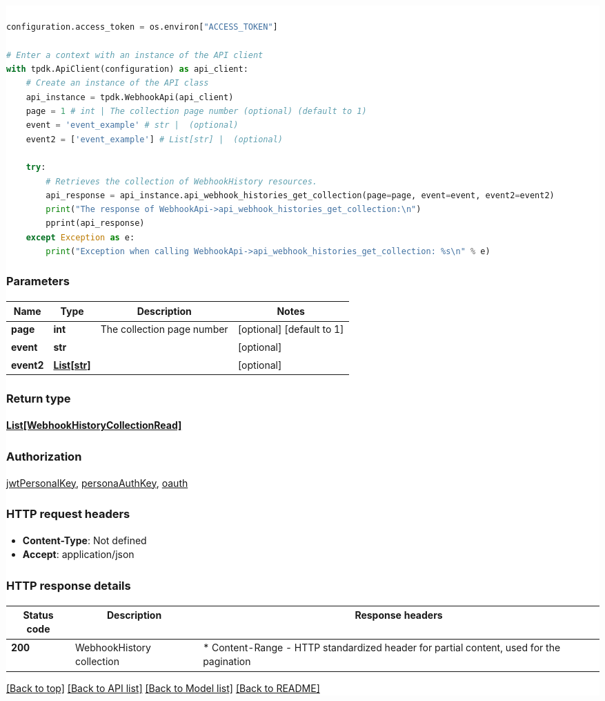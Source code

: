 ```python

configuration.access_token = os.environ["ACCESS_TOKEN"]

# Enter a context with an instance of the API client
with tpdk.ApiClient(configuration) as api_client:
    # Create an instance of the API class
    api_instance = tpdk.WebhookApi(api_client)
    page = 1 # int | The collection page number (optional) (default to 1)
    event = 'event_example' # str |  (optional)
    event2 = ['event_example'] # List[str] |  (optional)

    try:
        # Retrieves the collection of WebhookHistory resources.
        api_response = api_instance.api_webhook_histories_get_collection(page=page, event=event, event2=event2)
        print("The response of WebhookApi->api_webhook_histories_get_collection:\n")
        pprint(api_response)
    except Exception as e:
        print("Exception when calling WebhookApi->api_webhook_histories_get_collection: %s\n" % e)
```


### Parameters

Name | Type | Description  | Notes
------------- | ------------- | ------------- | -------------
 **page** | **int**| The collection page number | [optional] [default to 1]
 **event** | **str**|  | [optional] 
 **event2** | [**List[str]**](str.md)|  | [optional] 

### Return type

[**List[WebhookHistoryCollectionRead]**](WebhookHistoryCollectionRead.md)

### Authorization

[jwtPersonalKey](../README.md#jwtPersonalKey), [personaAuthKey](../README.md#personaAuthKey), [oauth](../README.md#oauth)

### HTTP request headers

 - **Content-Type**: Not defined
 - **Accept**: application/json

### HTTP response details
| Status code | Description | Response headers |
|-------------|-------------|------------------|
**200** | WebhookHistory collection |  * Content-Range - HTTP standardized header for partial content, used for the pagination <br>  |

[[Back to top]](#) [[Back to API list]](../README.md#documentation-for-api-endpoints) [[Back to Model list]](../README.md#documentation-for-models) [[Back to README]](../README.md)
